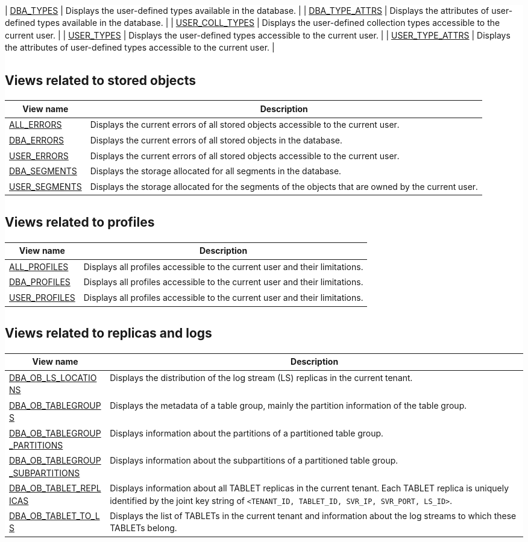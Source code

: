 | [DBA_TYPES](../200.dictionary-view-of-oracle-mode/11500.dba_types-of-oracle-mode.md)             | Displays the user-defined types available in the database.                                                                       |
| [DBA_TYPE_ATTRS](../200.dictionary-view-of-oracle-mode/11600.dba_type_attrs-of-oracle-mode.md)   | Displays the attributes of user-defined types available in the database.                                                         |
| [USER_COLL_TYPES](../200.dictionary-view-of-oracle-mode/14800.user_coll_types-of-oracle-mode.md) | Displays the user-defined collection types accessible to the current user.                                                       |
| [USER_TYPES](../200.dictionary-view-of-oracle-mode/18300.user_types-of-oracle-mode.md)           | Displays the user-defined types accessible to the current user.                                                                  |
| [USER_TYPE_ATTRS](../200.dictionary-view-of-oracle-mode/18400.user_type_attrs-of-oracle-mode.md) | Displays the attributes of user-defined types accessible to the current user.                                                    |

## Views related to stored objects

| View name                                            | Description                                                                                        |
|------------------------------------------------------|----------------------------------------------------------------------------------------------------|
| [ALL_ERRORS](../200.dictionary-view-of-oracle-mode/1000.all_errors-of-oracle-mode.md)        | Displays the current errors of all stored objects accessible to the current user.                  |
| [DBA_ERRORS](../200.dictionary-view-of-oracle-mode/6700.dba_errors-of-oracle-mode.md)        | Displays the current errors of all stored objects in the database.                                 |
| [USER_ERRORS](../200.dictionary-view-of-oracle-mode/15300.user_errors-of-oracle-mode.md)     | Displays the current errors of all stored objects accessible to the current user.                  |
| [DBA_SEGMENTS](../200.dictionary-view-of-oracle-mode/9700.dba_segments-of-oracle-mode.md)    | Displays the storage allocated for all segments in the database.                                   |
| [USER_SEGMENTS](../200.dictionary-view-of-oracle-mode/16600.user_segments-of-oracle-mode.md) | Displays the storage allocated for the segments of the objects that are owned by the current user. |

## Views related to profiles

| View name                                            | Description                                                                 |
|------------------------------------------------------|-----------------------------------------------------------------------------|
| [ALL_PROFILES](../200.dictionary-view-of-oracle-mode/2200.all_profiles-of-oracle-mode.md)    | Displays all profiles accessible to the current user and their limitations. |
| [DBA_PROFILES](../200.dictionary-view-of-oracle-mode/9000.dba_profiles-of-oracle-mode.md)    | Displays all profiles accessible to the current user and their limitations. |
| [USER_PROFILES](../200.dictionary-view-of-oracle-mode/16400.user_profiles-of-oracle-mode.md) | Displays all profiles accessible to the current user and their limitations. |

## Views related to replicas and logs

| View name                                                                               | Description                                                                                                                                                                                    |
|-----------------------------------------------------------------------------------------|------------------------------------------------------------------------------------------------------------------------------------------------------------------------------------------------|
| [DBA_OB_LS_LOCATIONS](../200.dictionary-view-of-oracle-mode/7400.dba_ob_ls_locations-of-oracle-mode.md)                         | Displays the distribution of the log stream (LS) replicas in the current tenant.                                                                                                               |
| [DBA_OB_TABLEGROUPS](../200.dictionary-view-of-oracle-mode/7900.dba_ob_tablegroups-of-oracle-mode.md)                           | Displays the metadata of a table group, mainly the partition information of the table group.                                                                                                   |
| [DBA_OB_TABLEGROUP_PARTITIONS](../200.dictionary-view-of-oracle-mode/7800.dba_ob_tablegroup_partitions-of-oracle-mode.md)       | Displays information about the partitions of a partitioned table group.                                                                                                                        |
| [DBA_OB_TABLEGROUP_SUBPARTITIONS](../200.dictionary-view-of-oracle-mode/7700.dba_ob_tablegroup_subpartitions-of-oracle-mode.md) | Displays information about the subpartitions of a partitioned table group.                                                                                                                     |
| [DBA_OB_TABLET_REPLICAS](../200.dictionary-view-of-oracle-mode/8000.dba_ob_tablet_replicas-of-oracle-mode.md)                   | Displays information about all TABLET replicas in the current tenant. Each TABLET replica is uniquely identified by the joint key string of `<TENANT_ID, TABLET_ID, SVR_IP, SVR_PORT, LS_ID>`. |
| [DBA_OB_TABLET_TO_LS](../200.dictionary-view-of-oracle-mode/8100.dba_ob_tablet_to_ls-of-oracle-mode.md)                         | Displays the list of TABLETs in the current tenant and information about the log streams to which these TABLETs belong.                                                                        |